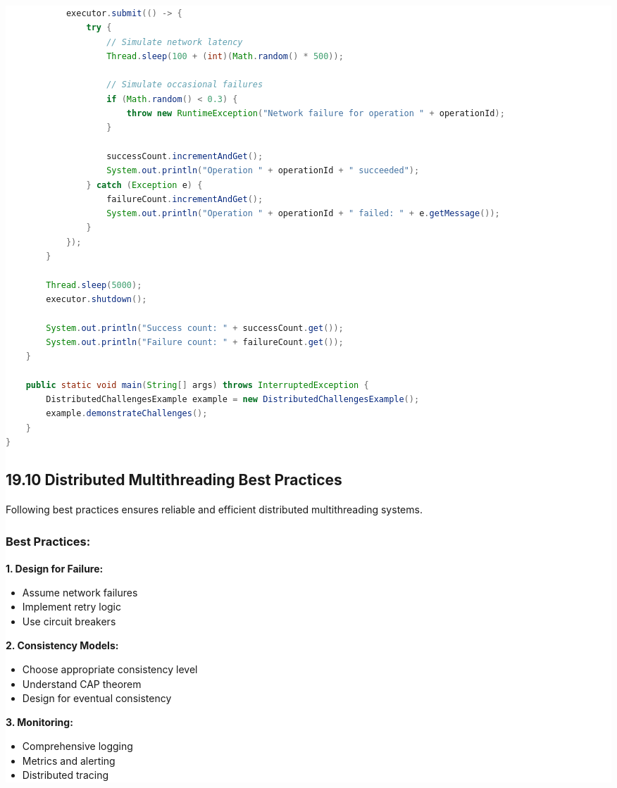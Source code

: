 ```java
            executor.submit(() -> {
                try {
                    // Simulate network latency
                    Thread.sleep(100 + (int)(Math.random() * 500));
                    
                    // Simulate occasional failures
                    if (Math.random() < 0.3) {
                        throw new RuntimeException("Network failure for operation " + operationId);
                    }
                    
                    successCount.incrementAndGet();
                    System.out.println("Operation " + operationId + " succeeded");
                } catch (Exception e) {
                    failureCount.incrementAndGet();
                    System.out.println("Operation " + operationId + " failed: " + e.getMessage());
                }
            });
        }
        
        Thread.sleep(5000);
        executor.shutdown();
        
        System.out.println("Success count: " + successCount.get());
        System.out.println("Failure count: " + failureCount.get());
    }
    
    public static void main(String[] args) throws InterruptedException {
        DistributedChallengesExample example = new DistributedChallengesExample();
        example.demonstrateChallenges();
    }
}
```

## 19.10 Distributed Multithreading Best Practices

Following best practices ensures reliable and efficient distributed multithreading systems.

### Best Practices:

**1. Design for Failure:**
- Assume network failures
- Implement retry logic
- Use circuit breakers

**2. Consistency Models:**
- Choose appropriate consistency level
- Understand CAP theorem
- Design for eventual consistency

**3. Monitoring:**
- Comprehensive logging
- Metrics and alerting
- Distributed tracing
